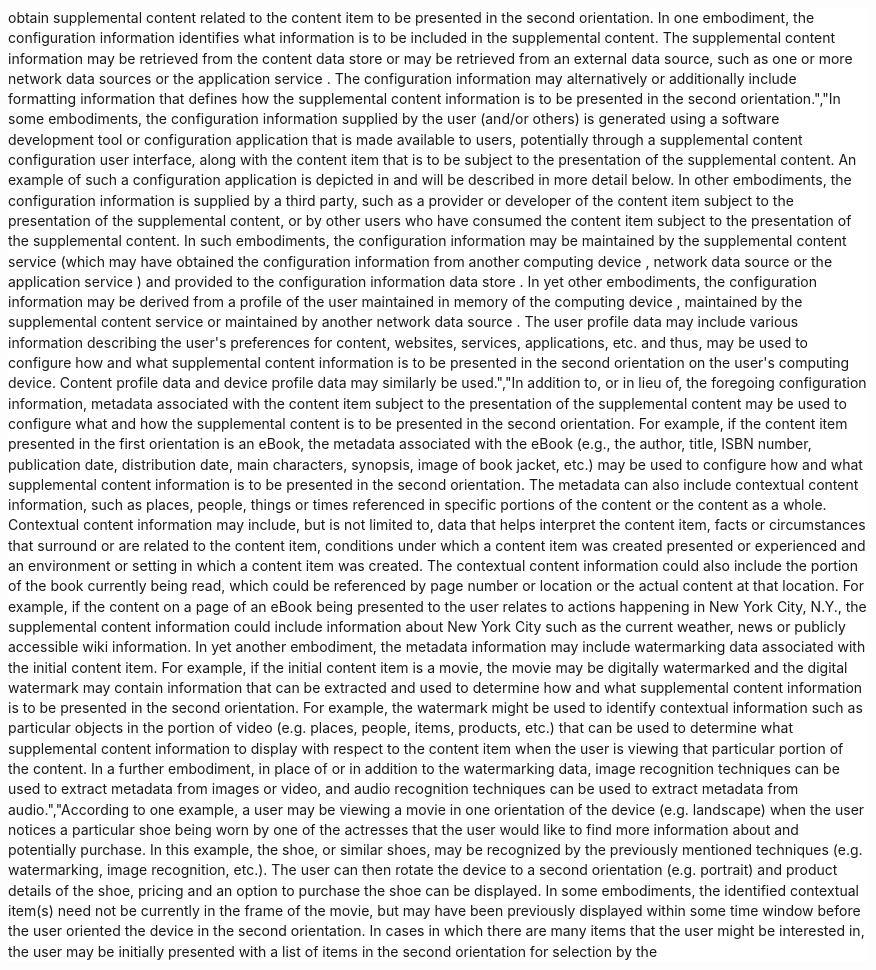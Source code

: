 obtain supplemental content related to the content item to be presented in the second orientation. In one embodiment, the configuration information identifies what information is to be included in the supplemental content. The supplemental content information may be retrieved from the content data store  or may be retrieved from an external data source, such as one or more network data sources  or the application service . The configuration information may alternatively or additionally include formatting information that defines how the supplemental content information is to be presented in the second orientation.","In some embodiments, the configuration information supplied by the user (and\/or others) is generated using a software development tool or configuration application that is made available to users, potentially through a supplemental content configuration user interface, along with the content item that is to be subject to the presentation of the supplemental content. An example of such a configuration application is depicted in  and will be described in more detail below. In other embodiments, the configuration information is supplied by a third party, such as a provider or developer of the content item subject to the presentation of the supplemental content, or by other users who have consumed the content item subject to the presentation of the supplemental content. In such embodiments, the configuration information may be maintained by the supplemental content service  (which may have obtained the configuration information from another computing device , network data source  or the application service ) and provided to the configuration information data store . In yet other embodiments, the configuration information may be derived from a profile of the user maintained in memory  of the computing device , maintained by the supplemental content service  or maintained by another network data source . The user profile data may include various information describing the user's preferences for content, websites, services, applications, etc. and thus, may be used to configure how and what supplemental content information is to be presented in the second orientation on the user's computing device. Content profile data and device profile data may similarly be used.","In addition to, or in lieu of, the foregoing configuration information, metadata associated with the content item subject to the presentation of the supplemental content may be used to configure what and how the supplemental content is to be presented in the second orientation. For example, if the content item presented in the first orientation is an eBook, the metadata associated with the eBook (e.g., the author, title, ISBN number, publication date, distribution date, main characters, synopsis, image of book jacket, etc.) may be used to configure how and what supplemental content information is to be presented in the second orientation. The metadata can also include contextual content information, such as places, people, things or times referenced in specific portions of the content or the content as a whole. Contextual content information may include, but is not limited to, data that helps interpret the content item, facts or circumstances that surround or are related to the content item, conditions under which a content item was created presented or experienced and an environment or setting in which a content item was created. The contextual content information could also include the portion of the book currently being read, which could be referenced by page number or location or the actual content at that location. For example, if the content on a page of an eBook being presented to the user relates to actions happening in New York City, N.Y., the supplemental content information could include information about New York City such as the current weather, news or publicly accessible wiki information. In yet another embodiment, the metadata information may include watermarking data associated with the initial content item. For example, if the initial content item is a movie, the movie may be digitally watermarked and the digital watermark may contain information that can be extracted and used to determine how and what supplemental content information is to be presented in the second orientation. For example, the watermark might be used to identify contextual information such as particular objects in the portion of video (e.g. places, people, items, products, etc.) that can be used to determine what supplemental content information to display with respect to the content item when the user is viewing that particular portion of the content. In a further embodiment, in place of or in addition to the watermarking data, image recognition techniques can be used to extract metadata from images or video, and audio recognition techniques can be used to extract metadata from audio.","According to one example, a user may be viewing a movie in one orientation of the device (e.g. landscape) when the user notices a particular shoe being worn by one of the actresses that the user would like to find more information about and potentially purchase. In this example, the shoe, or similar shoes, may be recognized by the previously mentioned techniques (e.g. watermarking, image recognition, etc.). The user can then rotate the device to a second orientation (e.g. portrait) and product details of the shoe, pricing and an option to purchase the shoe can be displayed. In some embodiments, the identified contextual item(s) need not be currently in the frame of the movie, but may have been previously displayed within some time window before the user oriented the device in the second orientation. In cases in which there are many items that the user might be interested in, the user may be initially presented with a list of items in the second orientation for selection by the